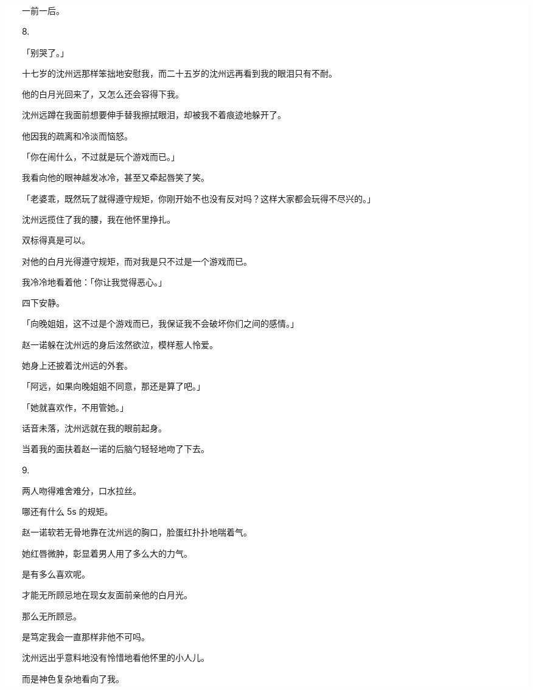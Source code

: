 &emsp;&emsp;一前一后。  
  
&emsp;&emsp;8.  
  
&emsp;&emsp;「别哭了。」  
  
&emsp;&emsp;十七岁的沈州远那样笨拙地安慰我，而二十五岁的沈州远再看到我的眼泪只有不耐。  
  
&emsp;&emsp;他的白月光回来了，又怎么还会容得下我。  
  
&emsp;&emsp;沈州远蹲在我面前想要伸手替我擦拭眼泪，却被我不着痕迹地躲开了。  
  
&emsp;&emsp;他因我的疏离和冷淡而恼怒。  
  
&emsp;&emsp;「你在闹什么，不过就是玩个游戏而已。」  
  
&emsp;&emsp;我看向他的眼神越发冰冷，甚至又牵起唇笑了笑。  
  
&emsp;&emsp;「老婆乖，既然玩了就得遵守规矩，你刚开始不也没有反对吗？这样大家都会玩得不尽兴的。」  
  
&emsp;&emsp;沈州远揽住了我的腰，我在他怀里挣扎。  
  
&emsp;&emsp;双标得真是可以。  
  
&emsp;&emsp;对他的白月光得遵守规矩，而对我是只不过是一个游戏而已。  
  
&emsp;&emsp;我冷冷地看着他：「你让我觉得恶心。」  
  
&emsp;&emsp;四下安静。  
  
&emsp;&emsp;「向晚姐姐，这不过是个游戏而已，我保证我不会破坏你们之间的感情。」  
  
&emsp;&emsp;赵一诺躲在沈州远的身后泫然欲泣，模样惹人怜爱。  
  
&emsp;&emsp;她身上还披着沈州远的外套。  
  
&emsp;&emsp;「阿远，如果向晚姐姐不同意，那还是算了吧。」  
  
&emsp;&emsp;「她就喜欢作，不用管她。」  
  
&emsp;&emsp;话音未落，沈州远就在我的眼前起身。  
  
&emsp;&emsp;当着我的面扶着赵一诺的后脑勺轻轻地吻了下去。  
  
&emsp;&emsp;9.  
  
&emsp;&emsp;两人吻得难舍难分，口水拉丝。  
  
&emsp;&emsp;哪还有什么 5s 的规矩。  
  
&emsp;&emsp;赵一诺软若无骨地靠在沈州远的胸口，脸蛋红扑扑地喘着气。  
  
&emsp;&emsp;她红唇微肿，彰显着男人用了多么大的力气。  
  
&emsp;&emsp;是有多么喜欢呢。  
  
&emsp;&emsp;才能无所顾忌地在现女友面前亲他的白月光。  
  
&emsp;&emsp;那么无所顾忌。  
  
&emsp;&emsp;是笃定我会一直那样非他不可吗。  
  
&emsp;&emsp;沈州远出乎意料地没有怜惜地看他怀里的小人儿。  
  
&emsp;&emsp;而是神色复杂地看向了我。  
  